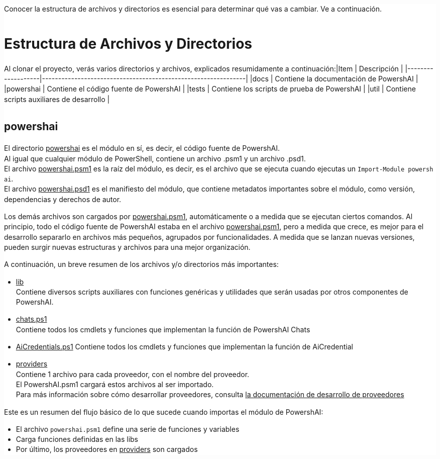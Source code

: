 Conocer la estructura de archivos y directorios es esencial para determinar qué vas a cambiar. Ve a continuación.

# Estructura de Archivos y Directorios 

Al clonar el proyecto, verás varios directorios y archivos, explicados resumidamente a continuación:|Item				| Descripción														|
|-------------------|---------------------------------------------------------------|
|docs				| Contiene la documentación de PowershAI 							|
|powershai 			| Contiene el código fuente de PowershAI							|
|tests 				| Contiene los scripts de prueba de PowershAI 						|
|util 				| Contiene scripts auxiliares de desarrollo					|


## powershai 

El directorio [powershai] es el módulo en sí, es decir, el código fuente de PowershAI.  
Al igual que cualquier módulo de PowerShell, contiene un archivo .psm1 y un archivo .psd1.  
El archivo [powershai.psm1] es la raíz del módulo, es decir, es el archivo que se ejecuta cuando ejecutas un `Import-Module powershai`.  
El archivo [powershai.psd1] es el manifiesto del módulo, que contiene metadatos importantes sobre el módulo, como versión, dependencias y derechos de autor.

Los demás archivos son cargados por [powershai.psm1], automáticamente o a medida que se ejecutan ciertos comandos.
Al principio, todo el código fuente de PowershAI estaba en el archivo [powershai.psm1], pero a medida que crece, es mejor para el desarrollo separarlo en archivos más pequeños, agrupados por funcionalidades. A medida que se lanzan nuevas versiones, pueden surgir nuevas estructuras y archivos para una mejor organización. 

A continuación, un breve resumen de los archivos y/o directorios más importantes:

- [lib](/powershai/lib)  
Contiene diversos scripts auxiliares con funciones genéricas y utilidades que serán usadas por otros componentes de PowershAI.

- [chats.ps1](/powershai/chats.ps1)  
Contiene todos los cmdlets y funciones que implementan la función de PowershAI Chats

- [AiCredentials.ps1](/powershai/AiCredentials.ps1)
Contiene todos los cmdlets y funciones que implementan la función de AiCredential

- [providers](/powershai/providers)  
Contiene 1 archivo para cada proveedor, con el nombre del proveedor.  
El PowershAI.psm1 cargará estos archivos al ser importado.  
Para más información sobre cómo desarrollar proveedores, consulta [la documentación de desarrollo de proveedores](providers/DEVELOPMENT.about.md)


Este es un resumen del flujo básico de lo que sucede cuando importas el módulo de PowershAI:

- El archivo `powershai.psm1` define una serie de funciones y variables
- Carga funciones definidas en las libs
- Por último, los proveedores en [providers](/powershai/providers) son cargados


[powershai]: /powershai/powershai
[powershai.psm1]: /powershai/powershai.psm1
[powershai.psd1]: /powershai/powershai.psd1